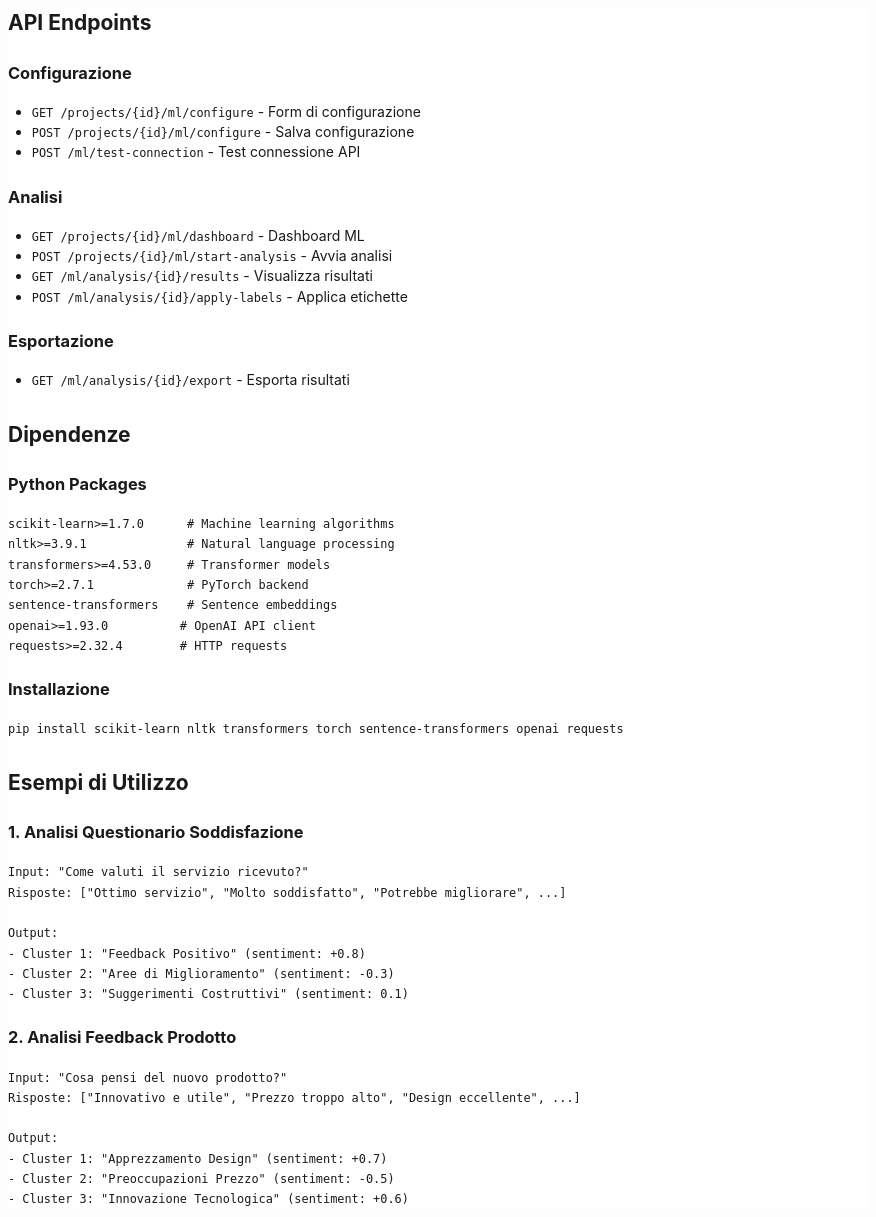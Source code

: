 ## API Endpoints

### Configurazione
- `GET /projects/{id}/ml/configure` - Form di configurazione
- `POST /projects/{id}/ml/configure` - Salva configurazione
- `POST /ml/test-connection` - Test connessione API

### Analisi
- `GET /projects/{id}/ml/dashboard` - Dashboard ML
- `POST /projects/{id}/ml/start-analysis` - Avvia analisi
- `GET /ml/analysis/{id}/results` - Visualizza risultati
- `POST /ml/analysis/{id}/apply-labels` - Applica etichette

### Esportazione
- `GET /ml/analysis/{id}/export` - Esporta risultati

## Dipendenze

### Python Packages
```
scikit-learn>=1.7.0      # Machine learning algorithms
nltk>=3.9.1              # Natural language processing
transformers>=4.53.0     # Transformer models
torch>=2.7.1             # PyTorch backend
sentence-transformers    # Sentence embeddings
openai>=1.93.0          # OpenAI API client
requests>=2.32.4        # HTTP requests
```

### Installazione
```bash
pip install scikit-learn nltk transformers torch sentence-transformers openai requests
```

## Esempi di Utilizzo

### 1. Analisi Questionario Soddisfazione
```
Input: "Come valuti il servizio ricevuto?"
Risposte: ["Ottimo servizio", "Molto soddisfatto", "Potrebbe migliorare", ...]

Output:
- Cluster 1: "Feedback Positivo" (sentiment: +0.8)
- Cluster 2: "Aree di Miglioramento" (sentiment: -0.3)
- Cluster 3: "Suggerimenti Costruttivi" (sentiment: 0.1)
```

### 2. Analisi Feedback Prodotto
```
Input: "Cosa pensi del nuovo prodotto?"
Risposte: ["Innovativo e utile", "Prezzo troppo alto", "Design eccellente", ...]

Output:
- Cluster 1: "Apprezzamento Design" (sentiment: +0.7)
- Cluster 2: "Preoccupazioni Prezzo" (sentiment: -0.5)
- Cluster 3: "Innovazione Tecnologica" (sentiment: +0.6)
```
